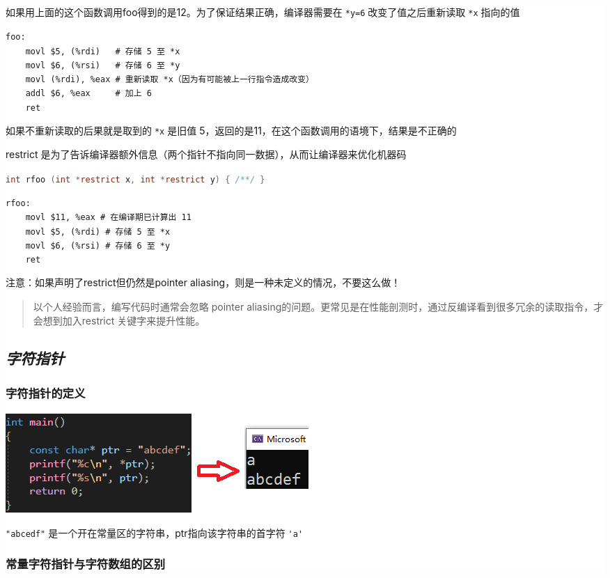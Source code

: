 如果用上面的这个函数调用foo得到的是12。为了保证结果正确，编译器需要在 `*y=6` 改变了值之后重新读取 `*x` 指向的值

```assembly
foo:
	movl $5, (%rdi)   # 存储 5 至 *x
	movl $6, (%rsi)   # 存储 6 至 *y
	movl (%rdi), %eax # 重新读取 *x（因为有可能被上一行指令造成改变）
	addl $6, %eax     # 加上 6
	ret
```

如果不重新读取的后果就是取到的 `*x` 是旧值 5，返回的是11，在这个函数调用的语境下，结果是不正确的

restrict 是为了告诉编译器额外信息（两个指针不指向同一数据），从而让编译器来优化机器码

```c
int rfoo (int *restrict x, int *restrict y) { /**/ }
```

```assembly
rfoo:
	movl $11, %eax # 在编译期已计算出 11
	movl $5, (%rdi) # 存储 5 至 *x
	movl $6, (%rsi) # 存储 6 至 *y
	ret
```

注意：如果声明了restrict但仍然是pointer aliasing，则是一种未定义的情况，不要这么做！

> 以个人经验而言，编写代码时通常会忽略 pointer aliasing的问题。更常见是在性能剖测时，通过反编译看到很多冗余的读取指令，才会想到加入restrict 关键字来提升性能。

## *字符指针*

### 字符指针的定义

<img src="常量字符串指针.png">

`"abcedf"` 是一个开在常量区的字符串，ptr指向该字符串的首字符 `'a'`

### 常量字符指针与字符数组的区别
